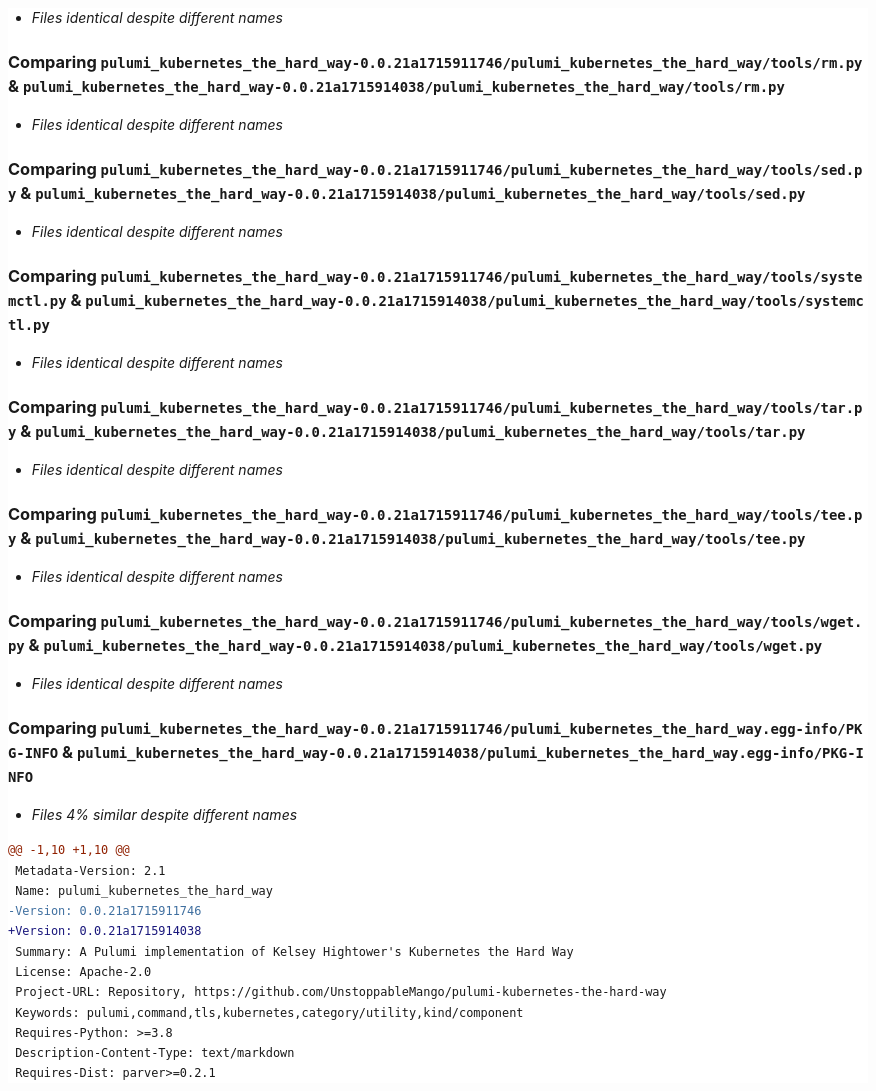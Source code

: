  * *Files identical despite different names*

### Comparing `pulumi_kubernetes_the_hard_way-0.0.21a1715911746/pulumi_kubernetes_the_hard_way/tools/rm.py` & `pulumi_kubernetes_the_hard_way-0.0.21a1715914038/pulumi_kubernetes_the_hard_way/tools/rm.py`

 * *Files identical despite different names*

### Comparing `pulumi_kubernetes_the_hard_way-0.0.21a1715911746/pulumi_kubernetes_the_hard_way/tools/sed.py` & `pulumi_kubernetes_the_hard_way-0.0.21a1715914038/pulumi_kubernetes_the_hard_way/tools/sed.py`

 * *Files identical despite different names*

### Comparing `pulumi_kubernetes_the_hard_way-0.0.21a1715911746/pulumi_kubernetes_the_hard_way/tools/systemctl.py` & `pulumi_kubernetes_the_hard_way-0.0.21a1715914038/pulumi_kubernetes_the_hard_way/tools/systemctl.py`

 * *Files identical despite different names*

### Comparing `pulumi_kubernetes_the_hard_way-0.0.21a1715911746/pulumi_kubernetes_the_hard_way/tools/tar.py` & `pulumi_kubernetes_the_hard_way-0.0.21a1715914038/pulumi_kubernetes_the_hard_way/tools/tar.py`

 * *Files identical despite different names*

### Comparing `pulumi_kubernetes_the_hard_way-0.0.21a1715911746/pulumi_kubernetes_the_hard_way/tools/tee.py` & `pulumi_kubernetes_the_hard_way-0.0.21a1715914038/pulumi_kubernetes_the_hard_way/tools/tee.py`

 * *Files identical despite different names*

### Comparing `pulumi_kubernetes_the_hard_way-0.0.21a1715911746/pulumi_kubernetes_the_hard_way/tools/wget.py` & `pulumi_kubernetes_the_hard_way-0.0.21a1715914038/pulumi_kubernetes_the_hard_way/tools/wget.py`

 * *Files identical despite different names*

### Comparing `pulumi_kubernetes_the_hard_way-0.0.21a1715911746/pulumi_kubernetes_the_hard_way.egg-info/PKG-INFO` & `pulumi_kubernetes_the_hard_way-0.0.21a1715914038/pulumi_kubernetes_the_hard_way.egg-info/PKG-INFO`

 * *Files 4% similar despite different names*

```diff
@@ -1,10 +1,10 @@
 Metadata-Version: 2.1
 Name: pulumi_kubernetes_the_hard_way
-Version: 0.0.21a1715911746
+Version: 0.0.21a1715914038
 Summary: A Pulumi implementation of Kelsey Hightower's Kubernetes the Hard Way
 License: Apache-2.0
 Project-URL: Repository, https://github.com/UnstoppableMango/pulumi-kubernetes-the-hard-way
 Keywords: pulumi,command,tls,kubernetes,category/utility,kind/component
 Requires-Python: >=3.8
 Description-Content-Type: text/markdown
 Requires-Dist: parver>=0.2.1
```
